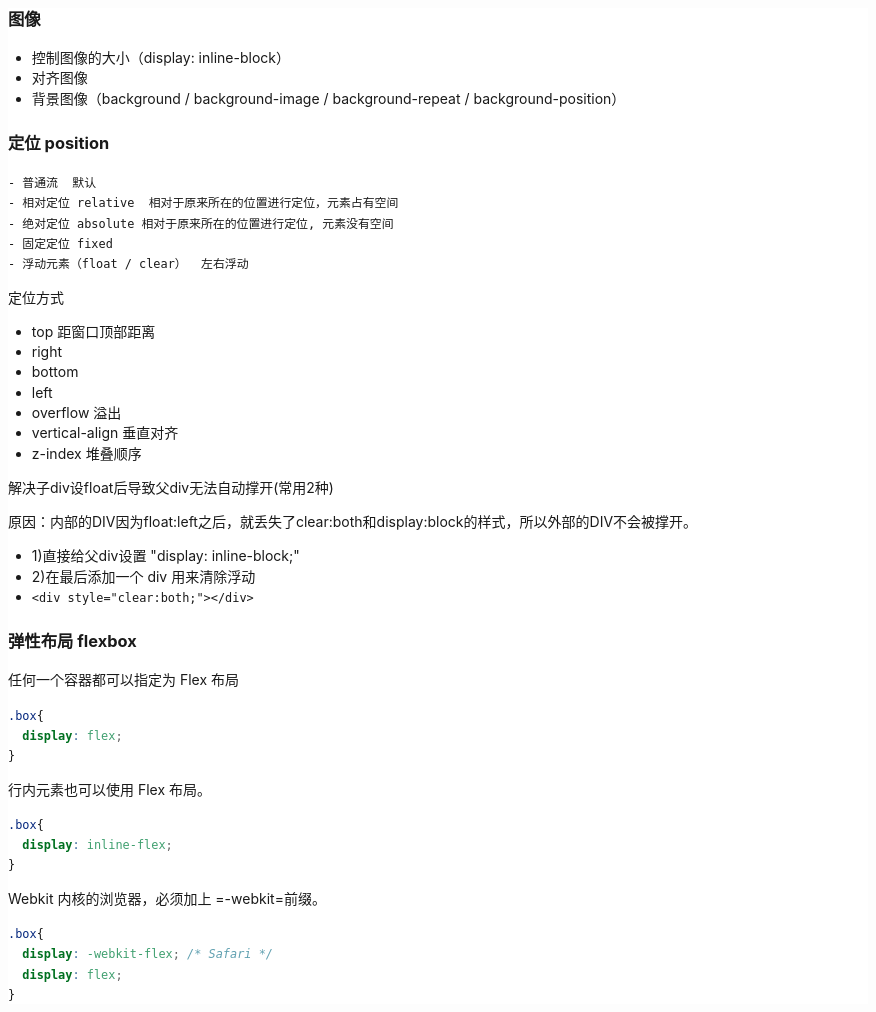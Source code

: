 ### 图像

- 控制图像的大小（display: inline-block）
- 对齐图像
- 背景图像（background / background-image / background-repeat / background-position）

### 定位 position 

    - 普通流  默认
    - 相对定位 relative  相对于原来所在的位置进行定位，元素占有空间
    - 绝对定位 absolute 相对于原来所在的位置进行定位, 元素没有空间
    - 固定定位 fixed
    - 浮动元素（float / clear）  左右浮动

定位方式
- top  距窗口顶部距离
- right
- bottom
- left
- overflow 溢出
- vertical-align 垂直对齐
- z-index 堆叠顺序


解决子div设float后导致父div无法自动撑开(常用2种)

原因：内部的DIV因为float:left之后，就丢失了clear:both和display:block的样式，所以外部的DIV不会被撑开。
- 1)直接给父div设置 "display: inline-block;"
- 2)在最后添加一个 div 用来清除浮动 
- ```<div style="clear:both;"></div> ```

### 弹性布局 flexbox

任何一个容器都可以指定为 Flex 布局
``` css
.box{
  display: flex;
}
```

行内元素也可以使用 Flex 布局。

``` css
.box{
  display: inline-flex;
}
```

Webkit 内核的浏览器，必须加上 =-webkit=前缀。
     
``` css
.box{
  display: -webkit-flex; /* Safari */
  display: flex;
}

```
